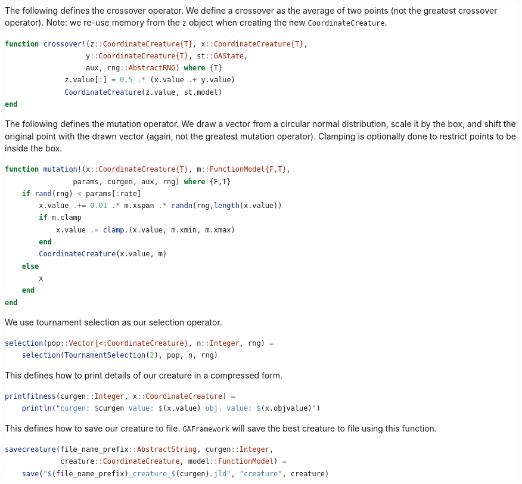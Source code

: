 The following defines the crossover operator. We define a crossover as
the average of two points (not the greatest crossover operator). Note:
we re-use memory from the `z` object when creating
the new `CoordinateCreature`.

```julia
function crossover!(z::CoordinateCreature{T}, x::CoordinateCreature{T},
                   y::CoordinateCreature{T}, st::GAState,
                   aux, rng::AbstractRNG) where {T}
              z.value[:] = 0.5 .* (x.value .+ y.value)
              CoordinateCreature(z.value, st.model)
end
```

The following defines the mutation operator. We draw a vector from a
circular normal distribution, scale it by the box, and shift the
original point with the drawn vector (again, not the greatest mutation
operator).  Clamping is optionally done to restrict points to be
inside the box.

```julia
function mutation!(x::CoordinateCreature{T}, m::FunctionModel{F,T},
                params, curgen, aux, rng) where {F,T}
    if rand(rng) < params[:rate]
        x.value .+= 0.01 .* m.xspan .* randn(rng,length(x.value))
        if m.clamp
            x.value .= clamp.(x.value, m.xmin, m.xmax)
        end
        CoordinateCreature(x.value, m)
    else
        x
    end
end
```

We use tournament selection as our selection operator.

```julia
selection(pop::Vector{<:CoordinateCreature}, n::Integer, rng) =
    selection(TournamentSelection(2), pop, n, rng)
```

This defines how to print details of our creature in a compressed form.

```julia
printfitness(curgen::Integer, x::CoordinateCreature) =
    println("curgen: $curgen value: $(x.value) obj. value: $(x.objvalue)")
```

This defines how to save our creature to file. `GAFramework` will save
the best creature to file using this function.

```julia
savecreature(file_name_prefix::AbstractString, curgen::Integer,
             creature::CoordinateCreature, model::FunctionModel) =
    save("$(file_name_prefix)_creature_$(curgen).jld", "creature", creature)
```
